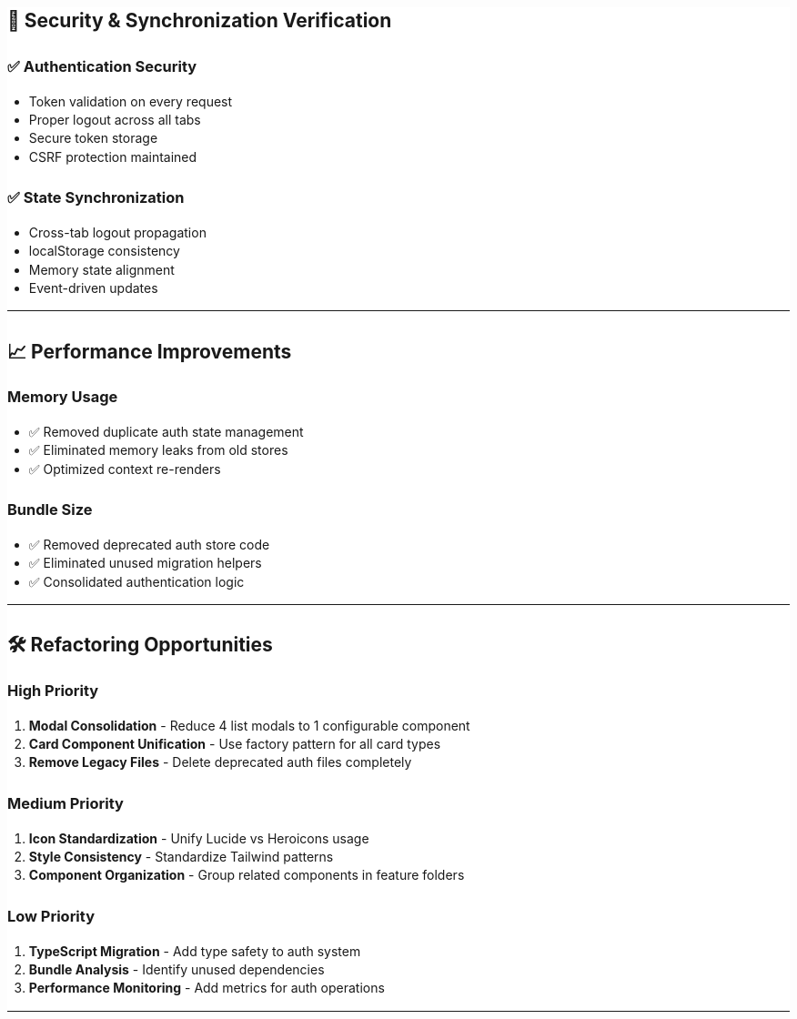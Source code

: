 ## 🔐 Security & Synchronization Verification

### ✅ Authentication Security
- Token validation on every request
- Proper logout across all tabs
- Secure token storage
- CSRF protection maintained

### ✅ State Synchronization
- Cross-tab logout propagation
- localStorage consistency
- Memory state alignment
- Event-driven updates

---

## 📈 Performance Improvements

### Memory Usage
- ✅ Removed duplicate auth state management
- ✅ Eliminated memory leaks from old stores
- ✅ Optimized context re-renders

### Bundle Size
- ✅ Removed deprecated auth store code
- ✅ Eliminated unused migration helpers
- ✅ Consolidated authentication logic

---

## 🛠️ Refactoring Opportunities

### High Priority
1. **Modal Consolidation** - Reduce 4 list modals to 1 configurable component
2. **Card Component Unification** - Use factory pattern for all card types
3. **Remove Legacy Files** - Delete deprecated auth files completely

### Medium Priority
1. **Icon Standardization** - Unify Lucide vs Heroicons usage
2. **Style Consistency** - Standardize Tailwind patterns
3. **Component Organization** - Group related components in feature folders

### Low Priority
1. **TypeScript Migration** - Add type safety to auth system
2. **Bundle Analysis** - Identify unused dependencies
3. **Performance Monitoring** - Add metrics for auth operations

---
